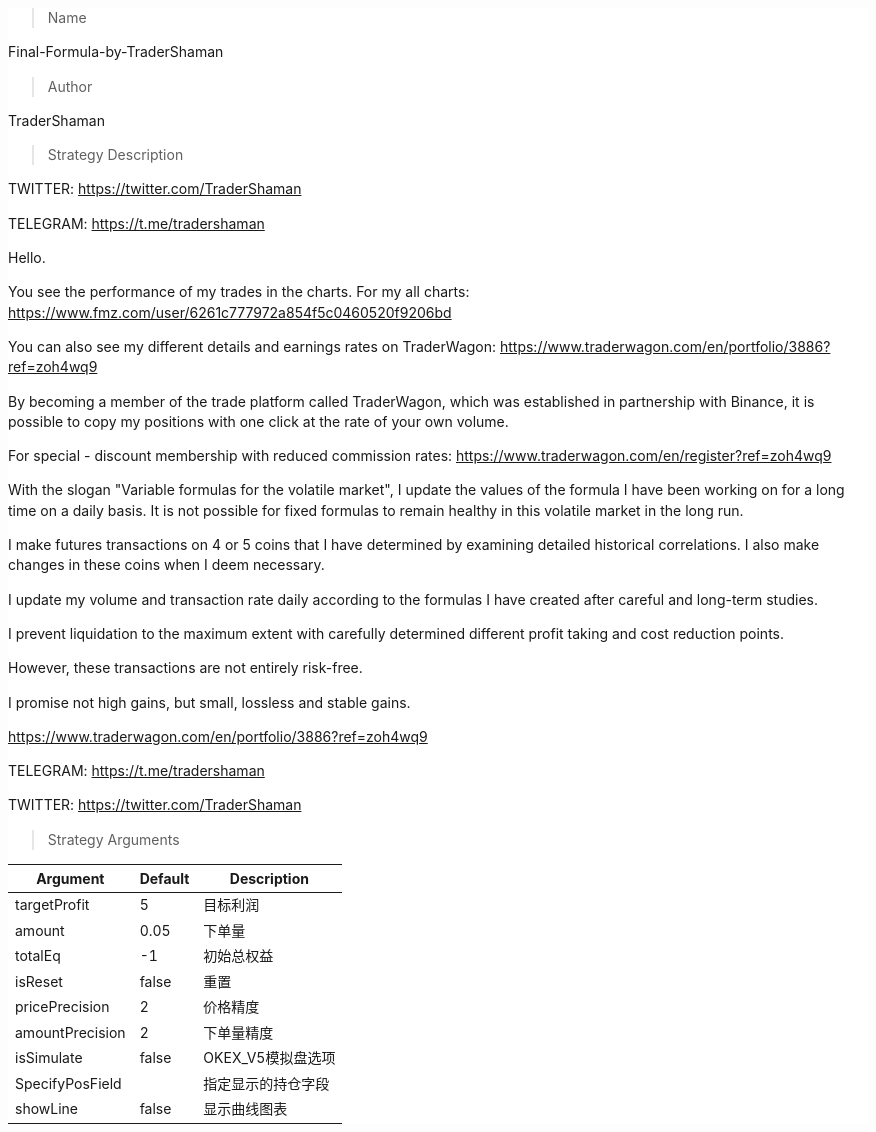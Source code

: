 
> Name

Final-Formula-by-TraderShaman

> Author

TraderShaman

> Strategy Description

TWITTER: https://twitter.com/TraderShaman

TELEGRAM: https://t.me/tradershaman

Hello.

You see the performance of my trades in the charts.
For my all charts: https://www.fmz.com/user/6261c777972a854f5c0460520f9206bd

You can also see my different details and earnings rates on TraderWagon:
https://www.traderwagon.com/en/portfolio/3886?ref=zoh4wq9

By becoming a member of the trade platform called TraderWagon, which was established in partnership with Binance, it is possible to copy my positions with one click at the rate of your own volume.

For special - discount membership with reduced commission rates:
https://www.traderwagon.com/en/register?ref=zoh4wq9

With the slogan "Variable formulas for the volatile market", I update the values of the formula I have been working on for a long time on a daily basis. It is not possible for fixed formulas to remain healthy in this volatile market in the long run.

I make futures transactions on 4 or 5 coins that I have determined by examining detailed historical correlations. I also make changes in these coins when I deem necessary.

I update my volume and transaction rate daily according to the formulas I have created after careful and long-term studies.

I prevent liquidation to the maximum extent with carefully determined different profit taking and cost reduction points.


However, these transactions are not entirely risk-free.

I promise not high gains, but small, lossless and stable gains.

https://www.traderwagon.com/en/portfolio/3886?ref=zoh4wq9

TELEGRAM: https://t.me/tradershaman

TWITTER: https://twitter.com/TraderShaman

> Strategy Arguments



|Argument|Default|Description|
|----|----|----|
|targetProfit|5|目标利润|
|amount|0.05|下单量|
|totalEq|-1|初始总权益|
|isReset|false|重置|
|pricePrecision|2|价格精度|
|amountPrecision|2|下单量精度|
|isSimulate|false|OKEX_V5模拟盘选项|
|SpecifyPosField||指定显示的持仓字段|
|showLine|false|显示曲线图表|
